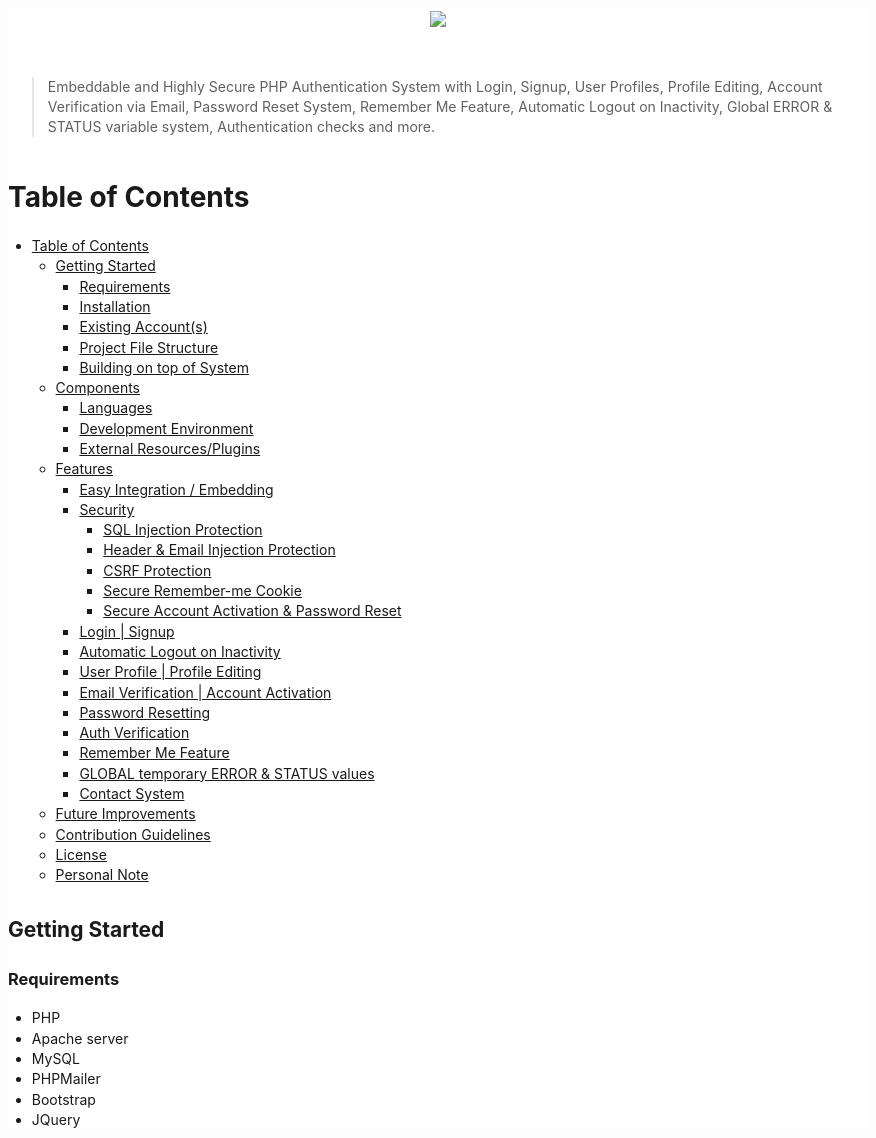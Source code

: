 <p align="center">
  <img src="assets/images/README_cover.png" width="350" align="center"/>
</p><br>

> Embeddable and Highly Secure PHP Authentication System with Login, Signup, User Profiles, Profile Editing, Account Verification via Email, Password Reset System, Remember Me Feature, Automatic Logout on Inactivity,  Global ERROR & STATUS variable system, Authentication checks and more.

# Table of Contents

- [Table of Contents](#table-of-contents)
  - [Getting Started](#getting-started)
    - [Requirements](#requirements)
    - [Installation](#installation)
    - [Existing Account(s)](#existing-accounts)
    - [Project File Structure](#project-file-structure)
    - [Building on top of System](#building-on-top-of-system)
  - [Components](#components)
    - [Languages](#languages)
    - [Development Environment](#development-environment)
    - [External Resources/Plugins](#external-resourcesplugins)
  - [Features](#features)
    - [Easy Integration / Embedding](#easy-integration--embedding)
    - [Security](#security)
      - [SQL Injection Protection](#sql-injection-protection)
      - [Header & Email Injection Protection](#header--email-injection-protection)
      - [CSRF Protection](#csrf-protection)
      - [Secure Remember-me Cookie](#secure-remember-me-cookie)
      - [Secure Account Activation & Password Reset](#secure-account-activation--password-reset)
    - [Login | Signup](#login--signup)
    - [Automatic Logout on Inactivity](#automatic-logout-on-inactivity)
    - [User Profile | Profile Editing](#user-profile--profile-editing)
    - [Email Verification | Account Activation](#email-verification--account-activation)
    - [Password Resetting](#password-resetting)
    - [Auth Verification](#auth-verification)
    - [Remember Me Feature](#remember-me-feature)
    - [GLOBAL temporary ERROR & STATUS values](#global-temporary-error--status-values)
    - [Contact System](#contact-system)
  - [Future Improvements](#future-improvements)
  - [Contribution Guidelines](#contribution-guidelines)
  - [License](#license)
  - [Personal Note](#personal-note)

## Getting Started

### Requirements
* PHP
* Apache server
* MySQL
* PHPMailer
* Bootstrap
* JQuery 
